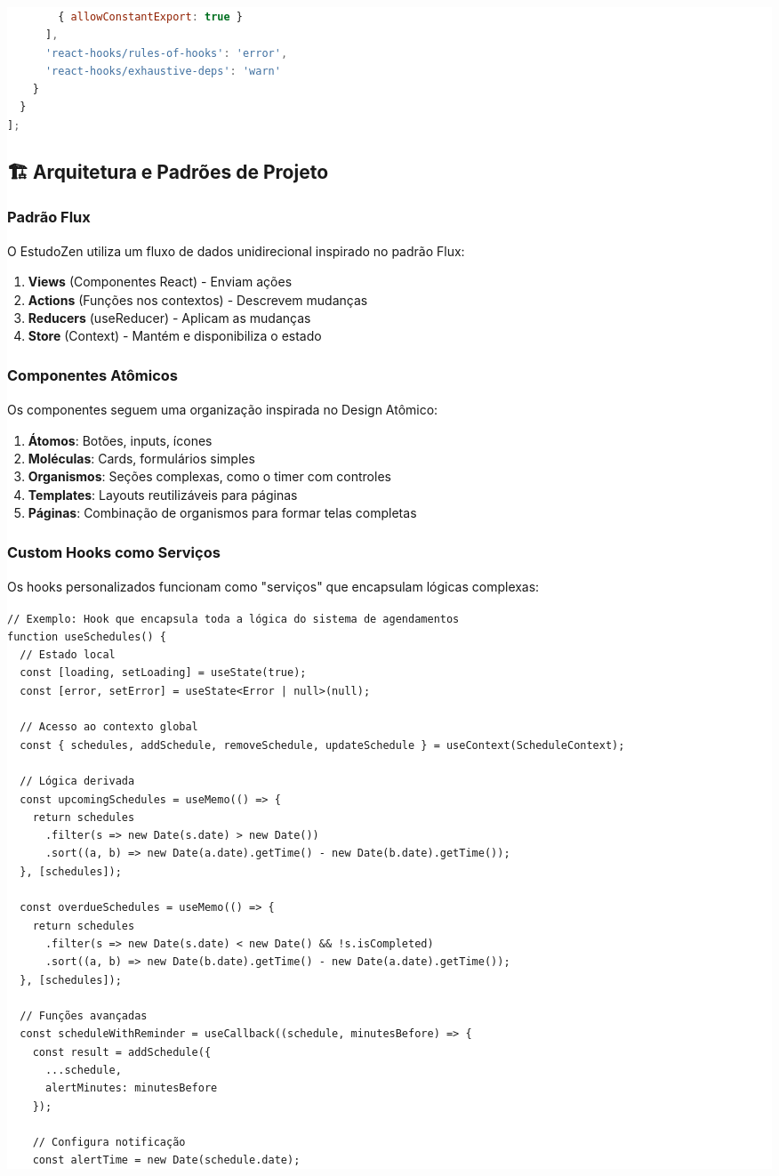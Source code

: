 ```js
        { allowConstantExport: true }
      ],
      'react-hooks/rules-of-hooks': 'error',
      'react-hooks/exhaustive-deps': 'warn'
    }
  }
];
```

## 🏗️ Arquitetura e Padrões de Projeto

### Padrão Flux
O EstudoZen utiliza um fluxo de dados unidirecional inspirado no padrão Flux:

1. **Views** (Componentes React) - Enviam ações
2. **Actions** (Funções nos contextos) - Descrevem mudanças
3. **Reducers** (useReducer) - Aplicam as mudanças
4. **Store** (Context) - Mantém e disponibiliza o estado

### Componentes Atômicos
Os componentes seguem uma organização inspirada no Design Atômico:

1. **Átomos**: Botões, inputs, ícones
2. **Moléculas**: Cards, formulários simples
3. **Organismos**: Seções complexas, como o timer com controles
4. **Templates**: Layouts reutilizáveis para páginas
5. **Páginas**: Combinação de organismos para formar telas completas

### Custom Hooks como Serviços
Os hooks personalizados funcionam como "serviços" que encapsulam lógicas complexas:

```tsx
// Exemplo: Hook que encapsula toda a lógica do sistema de agendamentos
function useSchedules() {
  // Estado local
  const [loading, setLoading] = useState(true);
  const [error, setError] = useState<Error | null>(null);

  // Acesso ao contexto global
  const { schedules, addSchedule, removeSchedule, updateSchedule } = useContext(ScheduleContext);

  // Lógica derivada
  const upcomingSchedules = useMemo(() => {
    return schedules
      .filter(s => new Date(s.date) > new Date())
      .sort((a, b) => new Date(a.date).getTime() - new Date(b.date).getTime());
  }, [schedules]);

  const overdueSchedules = useMemo(() => {
    return schedules
      .filter(s => new Date(s.date) < new Date() && !s.isCompleted)
      .sort((a, b) => new Date(b.date).getTime() - new Date(a.date).getTime());
  }, [schedules]);

  // Funções avançadas
  const scheduleWithReminder = useCallback((schedule, minutesBefore) => {
    const result = addSchedule({
      ...schedule,
      alertMinutes: minutesBefore
    });
    
    // Configura notificação
    const alertTime = new Date(schedule.date);
```